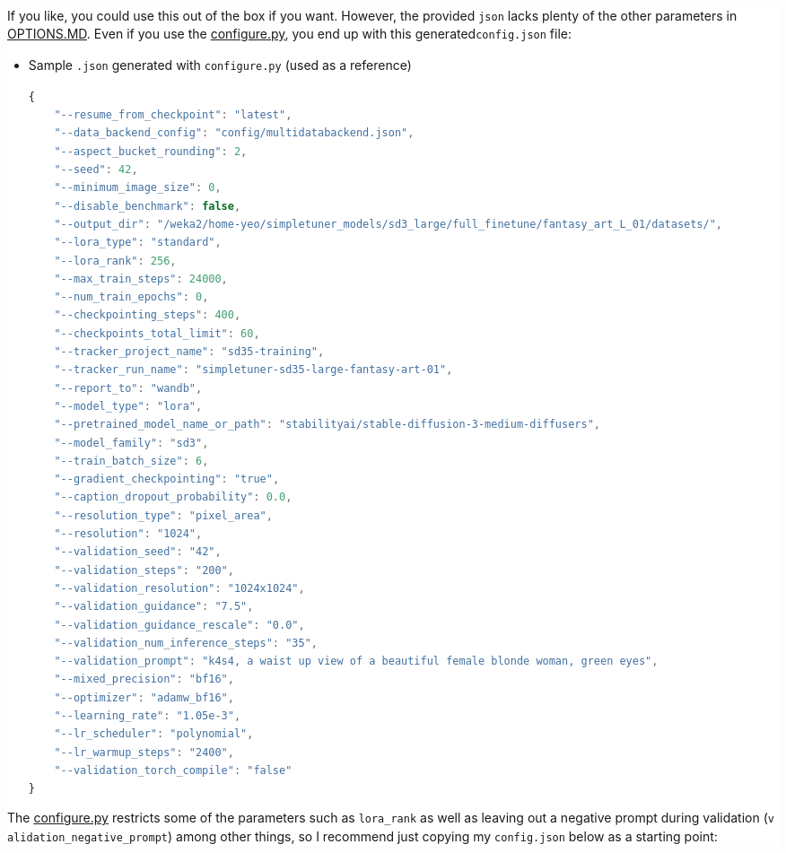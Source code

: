 
If you like, you could use this out of the box if you want. However, the provided `json` lacks plenty of the other parameters in [OPTIONS.MD](https://github.com/bghira/SimpleTuner/blob/main/OPTIONS.md#environment-configuration-variables). Even if you use the [configure.py](https://github.com/bghira/SimpleTuner/blob/main/configure.py), you end up with this generated`config.json` file:

- Sample `.json` generated with `configure.py` (used as a reference)

    ```jsx
    {
        "--resume_from_checkpoint": "latest",
        "--data_backend_config": "config/multidatabackend.json",
        "--aspect_bucket_rounding": 2,
        "--seed": 42,
        "--minimum_image_size": 0,
        "--disable_benchmark": false,
        "--output_dir": "/weka2/home-yeo/simpletuner_models/sd3_large/full_finetune/fantasy_art_L_01/datasets/",
        "--lora_type": "standard",
        "--lora_rank": 256,
        "--max_train_steps": 24000,
        "--num_train_epochs": 0,
        "--checkpointing_steps": 400,
        "--checkpoints_total_limit": 60,
        "--tracker_project_name": "sd35-training",
        "--tracker_run_name": "simpletuner-sd35-large-fantasy-art-01",
        "--report_to": "wandb",
        "--model_type": "lora",
        "--pretrained_model_name_or_path": "stabilityai/stable-diffusion-3-medium-diffusers",
        "--model_family": "sd3",
        "--train_batch_size": 6,
        "--gradient_checkpointing": "true",
        "--caption_dropout_probability": 0.0,
        "--resolution_type": "pixel_area",
        "--resolution": "1024",
        "--validation_seed": "42",
        "--validation_steps": "200",
        "--validation_resolution": "1024x1024",
        "--validation_guidance": "7.5",
        "--validation_guidance_rescale": "0.0",
        "--validation_num_inference_steps": "35",
        "--validation_prompt": "k4s4, a waist up view of a beautiful female blonde woman, green eyes",
        "--mixed_precision": "bf16",
        "--optimizer": "adamw_bf16",
        "--learning_rate": "1.05e-3",
        "--lr_scheduler": "polynomial",
        "--lr_warmup_steps": "2400",
        "--validation_torch_compile": "false"
    }
    ```


The [configure.py](https://github.com/bghira/SimpleTuner/blob/main/configure.py) restricts some of the parameters such as `lora_rank` as well as leaving out a negative prompt during validation (`validation_negative_prompt`) among other things, so I recommend just copying my `config.json` below as a starting point:
